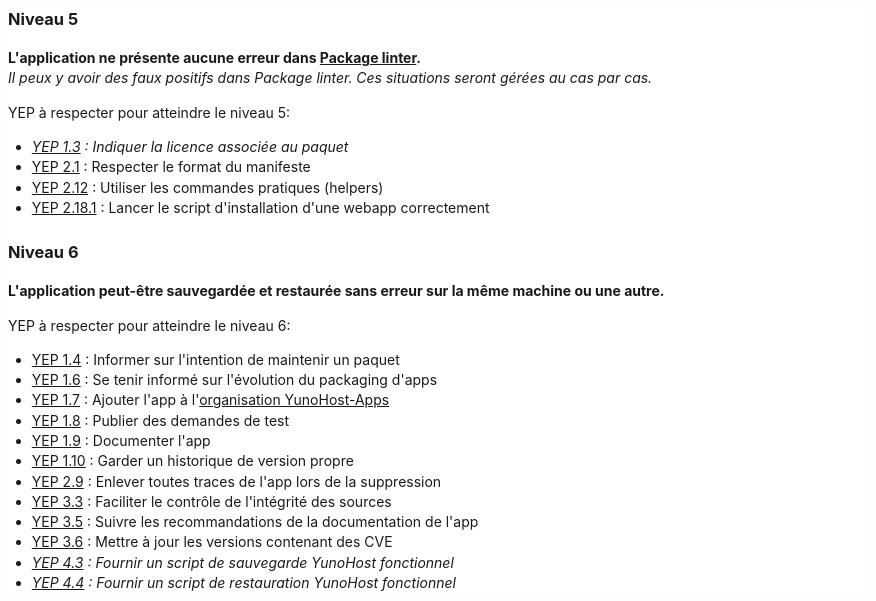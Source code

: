 ### Niveau 5
**L'application ne présente aucune erreur dans [Package linter](https://github.com/YunoHost/package_linter).**  
*Il peux y avoir des faux positifs dans Package linter. Ces situations seront gérées au cas par cas.*

YEP à respecter pour atteindre le niveau 5:
- *[YEP 1.3](https://github.com/YunoHost/doc/blob/master/packaging_apps_guidelines_fr.md#yep-13---indiquer-la-licence-associ%C3%A9e-au-paquet---valid%C3%A9--auto--working-) : Indiquer la licence associée au paquet*
- [YEP 2.1](https://github.com/YunoHost/doc/blob/master/packaging_apps_guidelines_fr.md#yep-21---respecter-le-format-du-manifeste---valid%C3%A9--auto--inprogress-) : Respecter le format du manifeste
- [YEP 2.12](https://github.com/YunoHost/doc/blob/master/packaging_apps_guidelines_fr.md#yep-212---utiliser-les-commandes-pratiques-helpers---valid%C3%A9--auto--official-) : Utiliser les commandes pratiques (helpers)
- [YEP 2.18.1](https://github.com/YunoHost/doc/blob/master/packaging_apps_guidelines_fr.md#yep-2181---lancer-le-script-dinstallation-dune-webapp-correctement----valid%C3%A9--manuel--working-) : Lancer le script d'installation d'une webapp correctement

### Niveau 6
**L'application peut-être sauvegardée et restaurée sans erreur sur la même machine ou une autre.**  

YEP à respecter pour atteindre le niveau 6:
- [YEP 1.4](https://github.com/YunoHost/doc/blob/master/packaging_apps_guidelines_fr.md#yep-14---informer-sur-lintention-de-maintenir-un-paquet----brouillon--manuel--working-) : Informer sur l'intention de maintenir un paquet
- [YEP 1.6](https://github.com/YunoHost/doc/blob/master/packaging_apps_guidelines_fr.md#yep-16---se-tenir-inform%C3%A9-sur-l%C3%A9volution-du-packaging-dapps---valid%C3%A9--manuel--official-) : Se tenir informé sur l'évolution du packaging d'apps
- [YEP 1.7](https://github.com/YunoHost/doc/blob/master/packaging_apps_guidelines_fr.md#yep-17---ajouter-lapp-%C3%A0-lorganisation-yunohost-apps---valid%C3%A9--manuel--official-) : Ajouter l'app à l'[organisation YunoHost-Apps](https://github.com/YunoHost-Apps)
- [YEP 1.8](https://github.com/YunoHost/doc/blob/master/packaging_apps_guidelines_fr.md#yep-18---publier-des-demandes-de-test---valid%C3%A9--manuel--official-) : Publier des demandes de test
- [YEP 1.9](https://github.com/YunoHost/doc/blob/master/packaging_apps_guidelines_fr.md#yep-19---documenter-lapp---valid%C3%A9--auto--official-) : Documenter l'app
- [YEP 1.10](https://github.com/YunoHost/doc/blob/master/packaging_apps_guidelines_fr.md#yep-110---garder-un-historique-de-version-propre----brouillon--manuel--official-) : Garder un historique de version propre
- [YEP 2.9](https://github.com/YunoHost/doc/blob/master/packaging_apps_guidelines_fr.md#yep-29---enlever-toutes-traces-de-lapp-lors-de-la-suppression----brouillon--manuel--working-) : Enlever toutes traces de l'app lors de la suppression
- [YEP 3.3](https://github.com/YunoHost/doc/blob/master/packaging_apps_guidelines_fr.md#yep-33---faciliter-le-contr%C3%B4le-de-lint%C3%A9grit%C3%A9-des-sources----brouillon--manuel--official-) : Faciliter le contrôle de l'intégrité des sources
- [YEP 3.5](https://github.com/YunoHost/doc/blob/master/packaging_apps_guidelines_fr.md#yep-35---suivre-les-recommendations-de-la-documentation-de-lapp----valid%C3%A9--manuel--official-) : Suivre les recommandations de la documentation de l'app
- [YEP 3.6](https://github.com/YunoHost/doc/blob/master/packaging_apps_guidelines_fr.md#yep-36---mettre-%C3%A0-jour-les-versions-contenant-des-cve----draft--manuel--official-) : Mettre à jour les versions contenant des CVE
- *[YEP 4.3](https://github.com/YunoHost/doc/blob/master/packaging_apps_guidelines_fr.md#yep-43---fournir-un-script-de-sauvegarde-yunohost-fonctionnel----valid%C3%A9--auto--official-) : Fournir un script de sauvegarde YunoHost fonctionnel*
- *[YEP 4.4](https://github.com/YunoHost/doc/blob/master/packaging_apps_guidelines_fr.md#yep-44---fournir-un-script-de-restauration-yunohost-fonctionnel----valid%C3%A9--auto--official-) : Fournir un script de restauration YunoHost fonctionnel*
